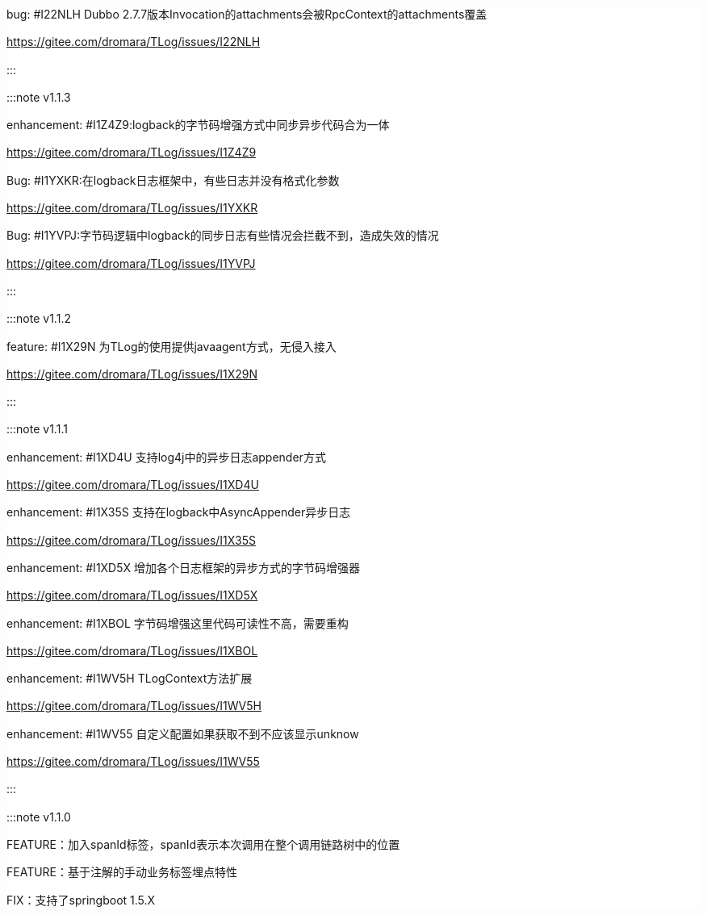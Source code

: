 bug: #I22NLH Dubbo 2.7.7版本Invocation的attachments会被RpcContext的attachments覆盖

https://gitee.com/dromara/TLog/issues/I22NLH

:::

:::note v1.1.3

enhancement: #I1Z4Z9:logback的字节码增强方式中同步异步代码合为一体

https://gitee.com/dromara/TLog/issues/I1Z4Z9

Bug: #I1YXKR:在logback日志框架中，有些日志并没有格式化参数

https://gitee.com/dromara/TLog/issues/I1YXKR

Bug: #I1YVPJ:字节码逻辑中logback的同步日志有些情况会拦截不到，造成失效的情况

https://gitee.com/dromara/TLog/issues/I1YVPJ

:::

:::note v1.1.2

feature: #I1X29N 为TLog的使用提供javaagent方式，无侵入接入

https://gitee.com/dromara/TLog/issues/I1X29N

:::

:::note v1.1.1

enhancement: #I1XD4U 支持log4j中的异步日志appender方式

https://gitee.com/dromara/TLog/issues/I1XD4U

enhancement: #I1X35S 支持在logback中AsyncAppender异步日志

https://gitee.com/dromara/TLog/issues/I1X35S

enhancement: #I1XD5X 增加各个日志框架的异步方式的字节码增强器

https://gitee.com/dromara/TLog/issues/I1XD5X

enhancement: #I1XBOL 字节码增强这里代码可读性不高，需要重构

https://gitee.com/dromara/TLog/issues/I1XBOL

enhancement: #I1WV5H TLogContext方法扩展

https://gitee.com/dromara/TLog/issues/I1WV5H

enhancement: #I1WV55 自定义配置如果获取不到不应该显示unknow

https://gitee.com/dromara/TLog/issues/I1WV55

:::

:::note v1.1.0

FEATURE：加入spanId标签，spanId表示本次调用在整个调用链路树中的位置

FEATURE：基于注解的手动业务标签埋点特性

FIX：支持了springboot 1.5.X
